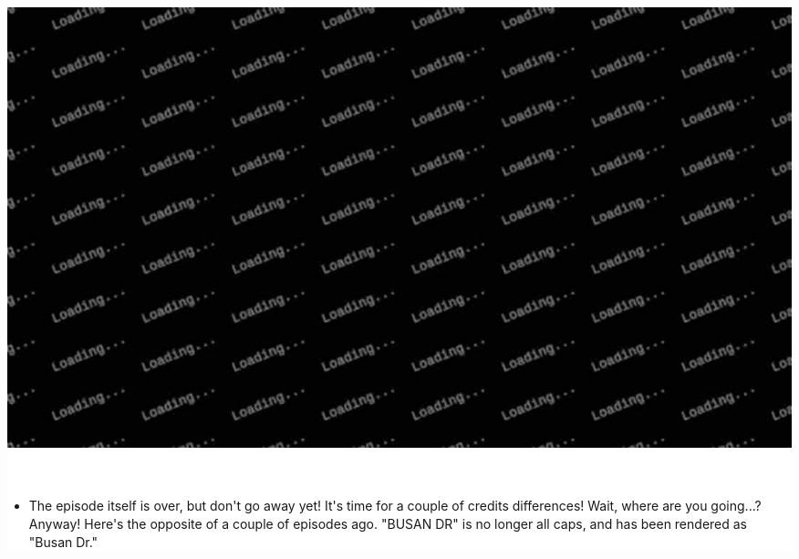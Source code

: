  <img width="100%" height="100%" class="lazyload" src="./../images/loading.jpg"
  data-src="./../images/DIU21/bd-31900-1090px.jpg"
  data-srcset="./../images/DIU21/bd-31900-512px.jpg 512w,
  ./../images/DIU21/bd-31900-768px.jpg 768w,
  ./../images/DIU21/bd-31900-1090px.jpg 1090w"
  sizes="(min-width: 1218px) 1090px,
  (min-width: 768px) 87vw,
  89vw" />
</div>

<br>

- The episode itself is over, but don't go away yet! It's time for a couple of credits differences! Wait, where are you going...? Anyway! Here's the opposite of a couple of episodes ago. "BUSAN DR" is no longer all caps, and has been rendered as "Busan Dr."

<div id="container1" class="twentytwenty-container">